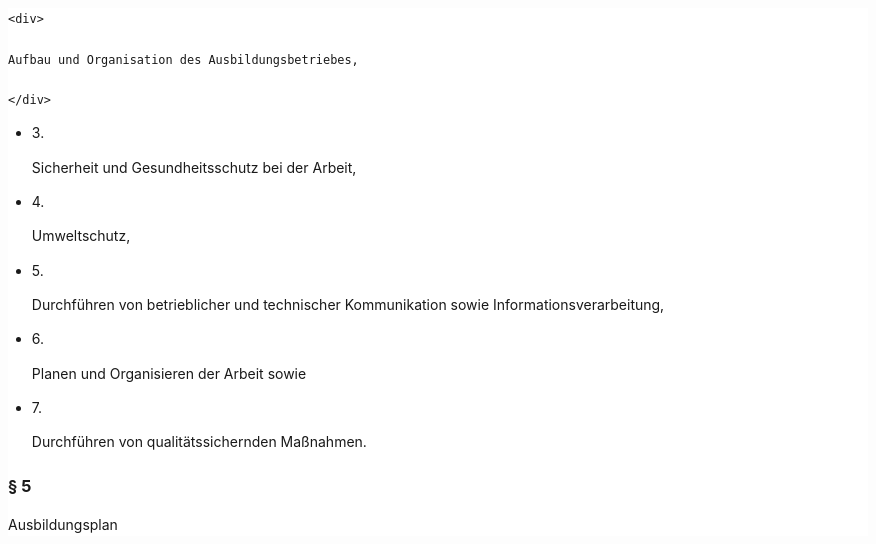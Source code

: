     <div>
    
    Aufbau und Organisation des Ausbildungsbetriebes,
    
    </div>

  - 3\.
    
    <div>
    
    Sicherheit und Gesundheitsschutz bei der Arbeit,
    
    </div>

  - 4\.
    
    <div>
    
    Umweltschutz,
    
    </div>

  - 5\.
    
    <div>
    
    Durchführen von betrieblicher und technischer Kommunikation sowie
    Informationsverarbeitung,
    
    </div>

  - 6\.
    
    <div>
    
    Planen und Organisieren der Arbeit sowie
    
    </div>

  - 7\.
    
    <div>
    
    Durchführen von qualitätssichernden Maßnahmen.
    
    </div>

</div>

</div>

</div>

</div>

<span id="BJNR383400017BJNE000700000.html"></span>

### § 5  
Ausbildungsplan

<div>

<div class="jnhtml">
